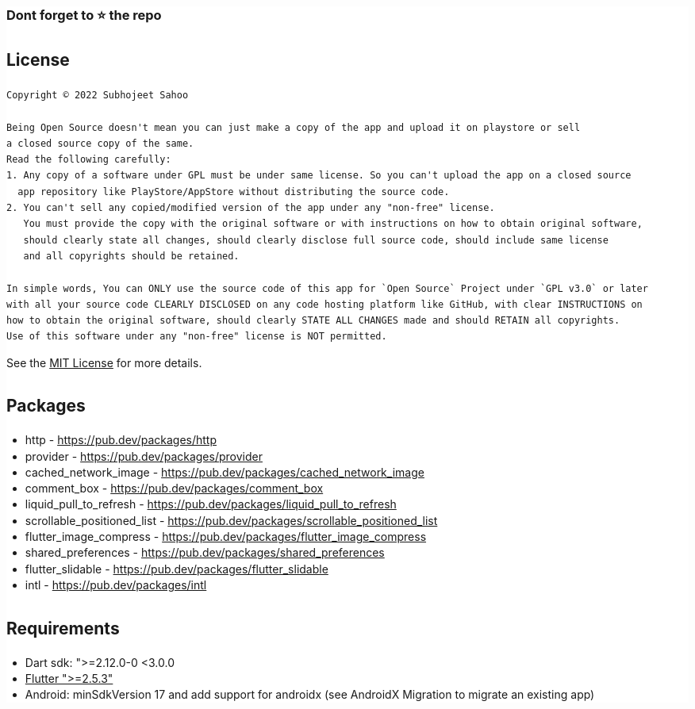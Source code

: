 
### Dont forget to :star: the repo

## License
```
Copyright © 2022 Subhojeet Sahoo

Being Open Source doesn't mean you can just make a copy of the app and upload it on playstore or sell
a closed source copy of the same.
Read the following carefully:
1. Any copy of a software under GPL must be under same license. So you can't upload the app on a closed source
  app repository like PlayStore/AppStore without distributing the source code.
2. You can't sell any copied/modified version of the app under any "non-free" license.
   You must provide the copy with the original software or with instructions on how to obtain original software,
   should clearly state all changes, should clearly disclose full source code, should include same license
   and all copyrights should be retained.

In simple words, You can ONLY use the source code of this app for `Open Source` Project under `GPL v3.0` or later
with all your source code CLEARLY DISCLOSED on any code hosting platform like GitHub, with clear INSTRUCTIONS on
how to obtain the original software, should clearly STATE ALL CHANGES made and should RETAIN all copyrights.
Use of this software under any "non-free" license is NOT permitted.
```

See the [MIT License](https://github.com/Alpha17-2/Wave/blob/master/LICENSE) for more details.

## Packages
- http - https://pub.dev/packages/http
- provider - https://pub.dev/packages/provider
- cached_network_image - https://pub.dev/packages/cached_network_image
- comment_box - https://pub.dev/packages/comment_box
- liquid_pull_to_refresh - https://pub.dev/packages/liquid_pull_to_refresh
- scrollable_positioned_list - https://pub.dev/packages/scrollable_positioned_list
- flutter_image_compress - https://pub.dev/packages/flutter_image_compress
- shared_preferences - https://pub.dev/packages/shared_preferences
- flutter_slidable - https://pub.dev/packages/flutter_slidable
- intl - https://pub.dev/packages/intl

## Requirements

* Dart sdk: ">=2.12.0-0 <3.0.0
* [Flutter ">=2.5.3"](https://flutter.dev/docs/get-started/install)
* Android: minSdkVersion 17 and add support for androidx (see AndroidX Migration to migrate an existing app)
